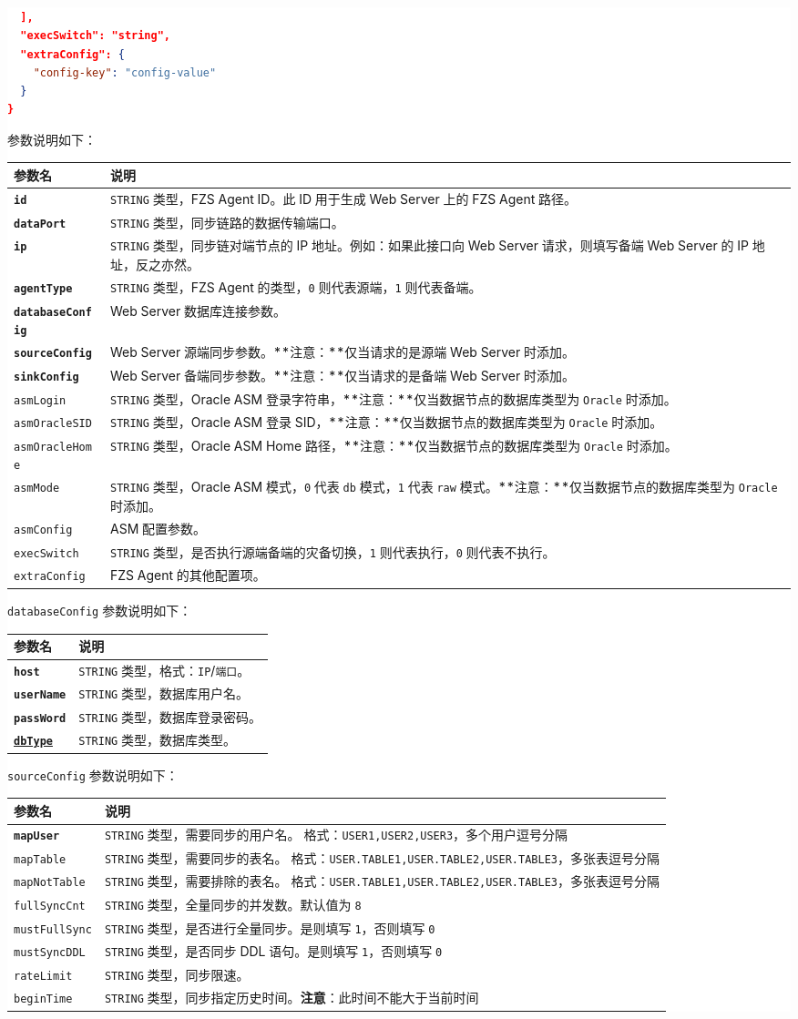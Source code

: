 ```json
  ],
  "execSwitch": "string",
  "extraConfig": {
    "config-key": "config-value"
  }
}
```

参数说明如下：

| 参数名               | 说明                                                                                                                            |
| :------------------- | :------------------------------------------------------------------------------------------------------------------------------ |
| **`id`**             | `STRING` 类型，FZS Agent ID。此 ID 用于生成 Web Server 上的 FZS Agent 路径。                                                    |
| **`dataPort`**       | `STRING` 类型，同步链路的数据传输端口。                                                                                         |
| **`ip`**             | `STRING` 类型，同步链对端节点的 IP 地址。例如：如果此接口向 Web Server 请求，则填写备端 Web Server 的 IP 地址，反之亦然。       |
| **`agentType`**      | `STRING` 类型，FZS Agent 的类型，`0` 则代表源端，`1` 则代表备端。                                                               |
| **`databaseConfig`** | Web Server 数据库连接参数。                                                                                                     |
| **`sourceConfig`**   | Web Server 源端同步参数。**注意：**仅当请求的是源端 Web Server 时添加。                                                         |
| **`sinkConfig`**     | Web Server 备端同步参数。**注意：**仅当请求的是备端 Web Server 时添加。                                                         |
| `asmLogin`           | `STRING` 类型，Oracle ASM 登录字符串，**注意：**仅当数据节点的数据库类型为 `Oracle` 时添加。                                    |
| `asmOracleSID`       | `STRING` 类型，Oracle ASM 登录 SID，**注意：**仅当数据节点的数据库类型为 `Oracle` 时添加。                                      |
| `asmOracleHome`      | `STRING` 类型，Oracle ASM Home 路径，**注意：**仅当数据节点的数据库类型为 `Oracle` 时添加。                                     |
| `asmMode`            | `STRING` 类型，Oracle ASM 模式，`0` 代表 `db` 模式，`1` 代表 `raw` 模式。**注意：**仅当数据节点的数据库类型为 `Oracle` 时添加。 |
| `asmConfig`          | ASM 配置参数。                                                                                                                  |
| `execSwitch`         | `STRING` 类型，是否执行源端备端的灾备切换，`1` 则代表执行，`0` 则代表不执行。                                                   |
| `extraConfig`        | FZS Agent 的其他配置项。                                                                                                        |

`databaseConfig` 参数说明如下：

| 参数名                               | 说明                               |
| :----------------------------------- | :--------------------------------- |
| **`host`**                           | `STRING` 类型，格式：`IP`/`端口`。 |
| **`userName`**                       | `STRING` 类型，数据库用户名。      |
| **`passWord`**                       | `STRING` 类型，数据库登录密码。    |
| [**`dbType`**](/intro/db-support.md) | `STRING` 类型，数据库类型。        |

`sourceConfig` 参数说明如下：

| 参数名               | 说明                                                                                                        |
| :------------------- | :---------------------------------------------------------------------------------------------------------- |
| **`mapUser`**        | `STRING` 类型，需要同步的用户名。 格式：`USER1,USER2,USER3`，多个用户逗号分隔                               |
| `mapTable`           | `STRING` 类型，需要同步的表名。 格式：`USER.TABLE1,USER.TABLE2,USER.TABLE3`，多张表逗号分隔                 |
| `mapNotTable`        | `STRING` 类型，需要排除的表名。 格式：`USER.TABLE1,USER.TABLE2,USER.TABLE3`，多张表逗号分隔                 |
| `fullSyncCnt`        | `STRING` 类型，全量同步的并发数。默认值为 `8`                                                               |
| `mustFullSync`       | `STRING` 类型，是否进行全量同步。是则填写 `1`，否则填写 `0`                                                 |
| `mustSyncDDL`        | `STRING` 类型，是否同步 DDL 语句。是则填写 `1`，否则填写 `0`                                                |
| `rateLimit`          | `STRING` 类型，同步限速。                                                                                   |
| `beginTime`          | `STRING` 类型，同步指定历史时间。**注意**：此时间不能大于当前时间                                           |